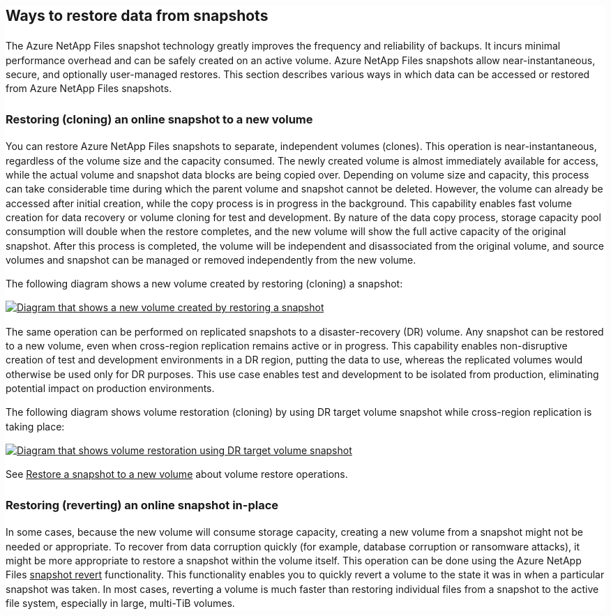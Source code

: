 ## Ways to restore data from snapshots  

The Azure NetApp Files snapshot technology greatly improves the frequency and reliability of backups. It incurs minimal performance overhead and can be safely created on an active volume. Azure NetApp Files snapshots allow near-instantaneous, secure, and optionally user-managed restores. This section describes various ways in which data can be accessed or restored from Azure NetApp Files snapshots.

### Restoring (cloning) an online snapshot to a new volume

You can restore Azure NetApp Files snapshots to separate, independent volumes (clones). This operation is near-instantaneous, regardless of the volume size and the capacity consumed. The newly created volume is almost immediately available for access, while the actual volume and snapshot data blocks are being copied over. Depending on volume size and capacity, this process can take considerable time during which the parent volume and snapshot cannot be deleted. However, the volume can already be accessed after initial creation, while the copy process is in progress in the background. This capability enables fast volume creation for data recovery or volume cloning for test and development. By nature of the data copy process, storage capacity pool consumption will double when the restore completes, and the new volume will show the full active capacity of the original snapshot. After this process is completed, the volume will be independent and disassociated from the original volume, and source volumes and snapshot can be managed or removed independently from the new volume.

The following diagram shows a new volume created by restoring (cloning) a snapshot:   

[![Diagram that shows a new volume created by restoring a snapshot](../media/azure-netapp-files/snapshot-restore-clone-new-volume.png)
](../media/azure-netapp-files/snapshot-restore-clone-new-volume.png#lightbox)

The same operation can be performed on replicated snapshots to a disaster-recovery (DR) volume. Any snapshot can be restored to a new volume, even when cross-region replication remains active or in progress. This capability enables non-disruptive creation of test and development environments in a DR region, putting the data to use, whereas the replicated volumes would otherwise be used only for DR purposes. This use case enables test and development to be isolated from production, eliminating potential impact on production environments. 

The following diagram shows volume restoration (cloning) by using DR target volume snapshot while cross-region replication is taking place:  

[![Diagram that shows volume restoration using DR target volume snapshot](../media/azure-netapp-files/snapshot-restore-clone-target-volume.png)](../media/azure-netapp-files/snapshot-restore-clone-target-volume.png#lightbox)

See [Restore a snapshot to a new volume](snapshots-restore-new-volume.md) about volume restore operations.

### Restoring (reverting) an online snapshot in-place

In some cases, because the new volume will consume storage capacity, creating a new volume from a snapshot might not be needed or appropriate. To recover from data corruption quickly (for example, database corruption or ransomware attacks), it might be more appropriate to restore a snapshot within the volume itself. This operation can be done using the Azure NetApp Files [snapshot revert](snapshots-revert-volume.md) functionality. This functionality enables you to quickly revert a volume to the state it was in when a particular snapshot was taken. In most cases, reverting a volume is much faster than restoring individual files from a snapshot to the active file system, especially in large, multi-TiB volumes. 
